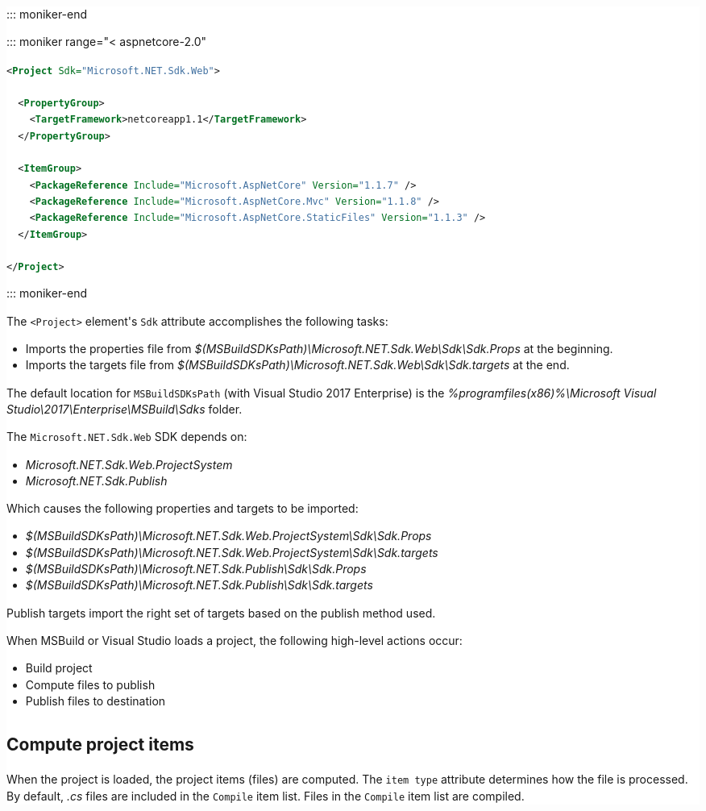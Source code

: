 ::: moniker-end

::: moniker range="< aspnetcore-2.0"

```xml
<Project Sdk="Microsoft.NET.Sdk.Web">

  <PropertyGroup>
    <TargetFramework>netcoreapp1.1</TargetFramework>
  </PropertyGroup>

  <ItemGroup>
    <PackageReference Include="Microsoft.AspNetCore" Version="1.1.7" />
    <PackageReference Include="Microsoft.AspNetCore.Mvc" Version="1.1.8" />
    <PackageReference Include="Microsoft.AspNetCore.StaticFiles" Version="1.1.3" />
  </ItemGroup>

</Project>
```

::: moniker-end

The `<Project>` element's `Sdk` attribute accomplishes the following tasks:

* Imports the properties file from *$(MSBuildSDKsPath)\Microsoft.NET.Sdk.Web\Sdk\Sdk.Props* at the beginning.
* Imports the targets file from *$(MSBuildSDKsPath)\Microsoft.NET.Sdk.Web\Sdk\Sdk.targets* at the end.

The default location for `MSBuildSDKsPath` (with Visual Studio 2017 Enterprise) is the *%programfiles(x86)%\Microsoft Visual Studio\2017\Enterprise\MSBuild\Sdks* folder.

The `Microsoft.NET.Sdk.Web` SDK depends on:

* *Microsoft.NET.Sdk.Web.ProjectSystem*
* *Microsoft.NET.Sdk.Publish*

Which causes the following properties and targets to be imported:

* *$(MSBuildSDKsPath)\Microsoft.NET.Sdk.Web.ProjectSystem\Sdk\Sdk.Props*
* *$(MSBuildSDKsPath)\Microsoft.NET.Sdk.Web.ProjectSystem\Sdk\Sdk.targets*
* *$(MSBuildSDKsPath)\Microsoft.NET.Sdk.Publish\Sdk\Sdk.Props*
* *$(MSBuildSDKsPath)\Microsoft.NET.Sdk.Publish\Sdk\Sdk.targets*

Publish targets import the right set of targets based on the publish method used.

When MSBuild or Visual Studio loads a project, the following high-level actions occur:

* Build project
* Compute files to publish
* Publish files to destination

## Compute project items

When the project is loaded, the project items (files) are computed. The `item type` attribute determines how the file is processed. By default, *.cs* files are included in the `Compile` item list. Files in the `Compile` item list are compiled.
